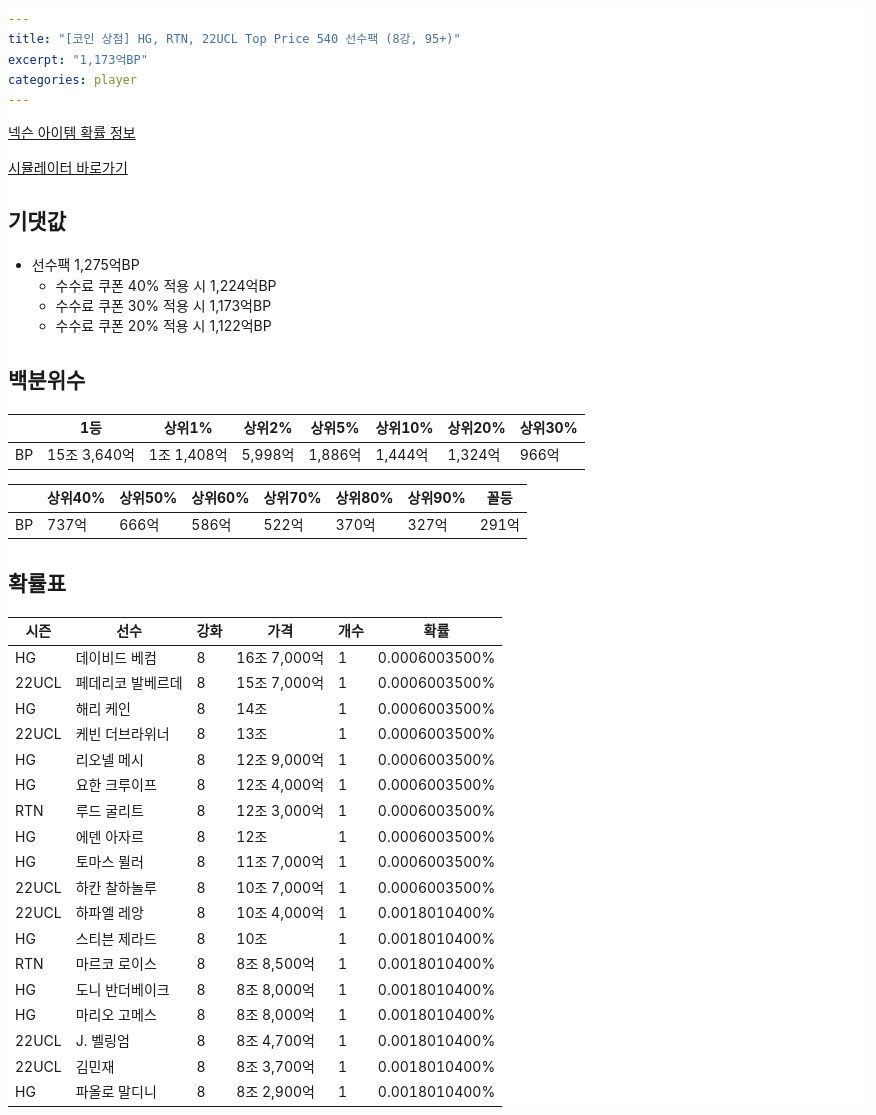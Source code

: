 ```yaml
---
title: "[코인 상점] HG, RTN, 22UCL Top Price 540 선수팩 (8강, 95+)"
excerpt: "1,173억BP"
categories: player
---
```

[넥슨 아이템 확률 정보](http://iteminfo.nexon.com/probability/fco?sn=7606)

[시뮬레이터 바로가기](/simulator/7606)
## 기댓값
- 선수팩 1,275억BP
  - 수수료 쿠폰 40% 적용 시 1,224억BP
  - 수수료 쿠폰 30% 적용 시 1,173억BP
  - 수수료 쿠폰 20% 적용 시 1,122억BP


## 백분위수

||1등|상위1%|상위2%|상위5%|상위10%|상위20%|상위30%|
|---|---|---|---|---|---|---|---|
|BP|15조 3,640억|1조 1,408억|5,998억|1,886억|1,444억|1,324억|966억|

||상위40%|상위50%|상위60%|상위70%|상위80%|상위90%|꼴등|
|---|---|---|---|---|---|---|---|
|BP|737억|666억|586억|522억|370억|327억|291억|


## 확률표

|시즌|선수|강화|가격|개수|확률|
|---|---|---|---|---|---|
|HG|데이비드 베컴|8|16조 7,000억|1|0.0006003500%|
|22UCL|페데리코 발베르데|8|15조 7,000억|1|0.0006003500%|
|HG|해리 케인|8|14조|1|0.0006003500%|
|22UCL|케빈 더브라위너|8|13조|1|0.0006003500%|
|HG|리오넬 메시|8|12조 9,000억|1|0.0006003500%|
|HG|요한 크루이프|8|12조 4,000억|1|0.0006003500%|
|RTN|루드 굴리트|8|12조 3,000억|1|0.0006003500%|
|HG|에덴 아자르|8|12조|1|0.0006003500%|
|HG|토마스 뮐러|8|11조 7,000억|1|0.0006003500%|
|22UCL|하칸 찰하놀루|8|10조 7,000억|1|0.0006003500%|
|22UCL|하파엘 레앙|8|10조 4,000억|1|0.0018010400%|
|HG|스티븐 제라드|8|10조|1|0.0018010400%|
|RTN|마르코 로이스|8|8조 8,500억|1|0.0018010400%|
|HG|도니 반더베이크|8|8조 8,000억|1|0.0018010400%|
|HG|마리오 고메스|8|8조 8,000억|1|0.0018010400%|
|22UCL|J. 벨링엄|8|8조 4,700억|1|0.0018010400%|
|22UCL|김민재|8|8조 3,700억|1|0.0018010400%|
|HG|파올로 말디니|8|8조 2,900억|1|0.0018010400%|